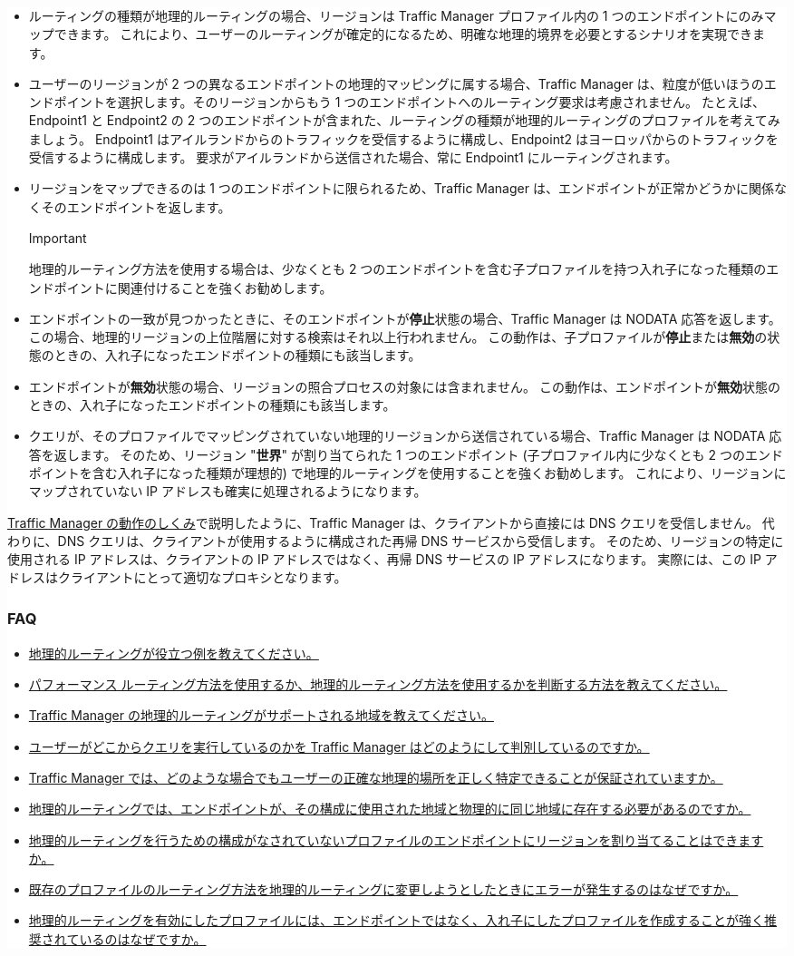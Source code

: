 - ルーティングの種類が地理的ルーティングの場合、リージョンは Traffic Manager プロファイル内の 1 つのエンドポイントにのみマップできます。 これにより、ユーザーのルーティングが確定的になるため、明確な地理的境界を必要とするシナリオを実現できます。
- ユーザーのリージョンが 2 つの異なるエンドポイントの地理的マッピングに属する場合、Traffic Manager は、粒度が低いほうのエンドポイントを選択します。そのリージョンからもう 1 つのエンドポイントへのルーティング要求は考慮されません。 たとえば、Endpoint1 と Endpoint2 の 2 つのエンドポイントが含まれた、ルーティングの種類が地理的ルーティングのプロファイルを考えてみましょう。 Endpoint1 はアイルランドからのトラフィックを受信するように構成し、Endpoint2 はヨーロッパからのトラフィックを受信するように構成します。 要求がアイルランドから送信された場合、常に Endpoint1 にルーティングされます。
- リージョンをマップできるのは 1 つのエンドポイントに限られるため、Traffic Manager は、エンドポイントが正常かどうかに関係なくそのエンドポイントを返します。

    >[!IMPORTANT]
    >地理的ルーティング方法を使用する場合は、少なくとも 2 つのエンドポイントを含む子プロファイルを持つ入れ子になった種類のエンドポイントに関連付けることを強くお勧めします。
- エンドポイントの一致が見つかったときに、そのエンドポイントが**停止**状態の場合、Traffic Manager は NODATA 応答を返します。 この場合、地理的リージョンの上位階層に対する検索はそれ以上行われません。 この動作は、子プロファイルが**停止**または**無効**の状態のときの、入れ子になったエンドポイントの種類にも該当します。
- エンドポイントが**無効**状態の場合、リージョンの照合プロセスの対象には含まれません。 この動作は、エンドポイントが**無効**状態のときの、入れ子になったエンドポイントの種類にも該当します。
- クエリが、そのプロファイルでマッピングされていない地理的リージョンから送信されている場合、Traffic Manager は NODATA 応答を返します。 そのため、リージョン "**世界**" が割り当てられた 1 つのエンドポイント (子プロファイル内に少なくとも 2 つのエンドポイントを含む入れ子になった種類が理想的) で地理的ルーティングを使用することを強くお勧めします。 これにより、リージョンにマップされていない IP アドレスも確実に処理されるようになります。

[Traffic Manager の動作のしくみ](traffic-manager-how-it-works.md)で説明したように、Traffic Manager は、クライアントから直接には DNS クエリを受信しません。 代わりに、DNS クエリは、クライアントが使用するように構成された再帰 DNS サービスから受信します。 そのため、リージョンの特定に使用される IP アドレスは、クライアントの IP アドレスではなく、再帰 DNS サービスの IP アドレスになります。 実際には、この IP アドレスはクライアントにとって適切なプロキシとなります。

### <a name="faqs"></a>FAQ

* [地理的ルーティングが役立つ例を教えてください。](https://docs.microsoft.com/azure/traffic-manager/traffic-manager-faqs#what-are-some-use-cases-where-geographic-routing-is-useful)

* [パフォーマンス ルーティング方法を使用するか、地理的ルーティング方法を使用するかを判断する方法を教えてください。](https://docs.microsoft.com/azure/traffic-manager/traffic-manager-faqs#how-do-i-decide-if-i-should-use-performance-routing-method-or-geographic-routing-method)

* [Traffic Manager の地理的ルーティングがサポートされる地域を教えてください。](https://docs.microsoft.com/azure/traffic-manager/traffic-manager-faqs#what-are-the-regions-that-are-supported-by-traffic-manager-for-geographic-routing)

* [ユーザーがどこからクエリを実行しているのかを Traffic Manager はどのようにして判別しているのですか。](https://docs.microsoft.com/azure/traffic-manager/traffic-manager-faqs#how-does-traffic-manager-determine-where-a-user-is-querying-from)

* [Traffic Manager では、どのような場合でもユーザーの正確な地理的場所を正しく特定できることが保証されていますか。](https://docs.microsoft.com/azure/traffic-manager/traffic-manager-faqs#is-it-guaranteed-that-traffic-manager-can-correctly-determine-the-exact-geographic-location-of-the-user-in-every-case)

* [地理的ルーティングでは、エンドポイントが、その構成に使用された地域と物理的に同じ地域に存在する必要があるのですか。](https://docs.microsoft.com/azure/traffic-manager/traffic-manager-faqs#does-an-endpoint-need-to-be-physically-located-in-the-same-region-as-the-one-it-is-configured-with-for-geographic-routing)

* [地理的ルーティングを行うための構成がなされていないプロファイルのエンドポイントにリージョンを割り当てることはできますか。](https://docs.microsoft.com/azure/traffic-manager/traffic-manager-faqs#can-i-assign-geographic-regions-to-endpoints-in-a-profile-that-is-not-configured-to-do-geographic-routing)

* [既存のプロファイルのルーティング方法を地理的ルーティングに変更しようとしたときにエラーが発生するのはなぜですか。](https://docs.microsoft.com/azure/traffic-manager/traffic-manager-faqs#why-am-i-getting-an-error-when-i-try-to-change-the-routing-method-of-an-existing-profile-to-geographic)

* [地理的ルーティングを有効にしたプロファイルには、エンドポイントではなく、入れ子にしたプロファイルを作成することが強く推奨されているのはなぜですか。](https://docs.microsoft.com/azure/traffic-manager/traffic-manager-faqs#why-is-it-strongly-recommended-that-customers-create-nested-profiles-instead-of-endpoints-under-a-profile-with-geographic-routing-enabled)
